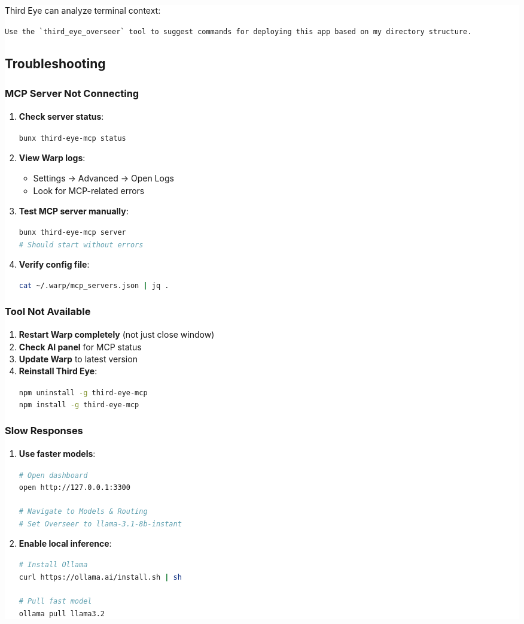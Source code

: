 Third Eye can analyze terminal context:

```
Use the `third_eye_overseer` tool to suggest commands for deploying this app based on my directory structure.
```

## Troubleshooting

### MCP Server Not Connecting

1. **Check server status**:
   ```bash
   bunx third-eye-mcp status
   ```

2. **View Warp logs**:
   - Settings → Advanced → Open Logs
   - Look for MCP-related errors

3. **Test MCP server manually**:
   ```bash
   bunx third-eye-mcp server
   # Should start without errors
   ```

4. **Verify config file**:
   ```bash
   cat ~/.warp/mcp_servers.json | jq .
   ```

### Tool Not Available

1. **Restart Warp completely** (not just close window)
2. **Check AI panel** for MCP status
3. **Update Warp** to latest version
4. **Reinstall Third Eye**:
   ```bash
   npm uninstall -g third-eye-mcp
   npm install -g third-eye-mcp
   ```

### Slow Responses

1. **Use faster models**:
   ```bash
   # Open dashboard
   open http://127.0.0.1:3300

   # Navigate to Models & Routing
   # Set Overseer to llama-3.1-8b-instant
   ```

2. **Enable local inference**:
   ```bash
   # Install Ollama
   curl https://ollama.ai/install.sh | sh

   # Pull fast model
   ollama pull llama3.2
   ```

